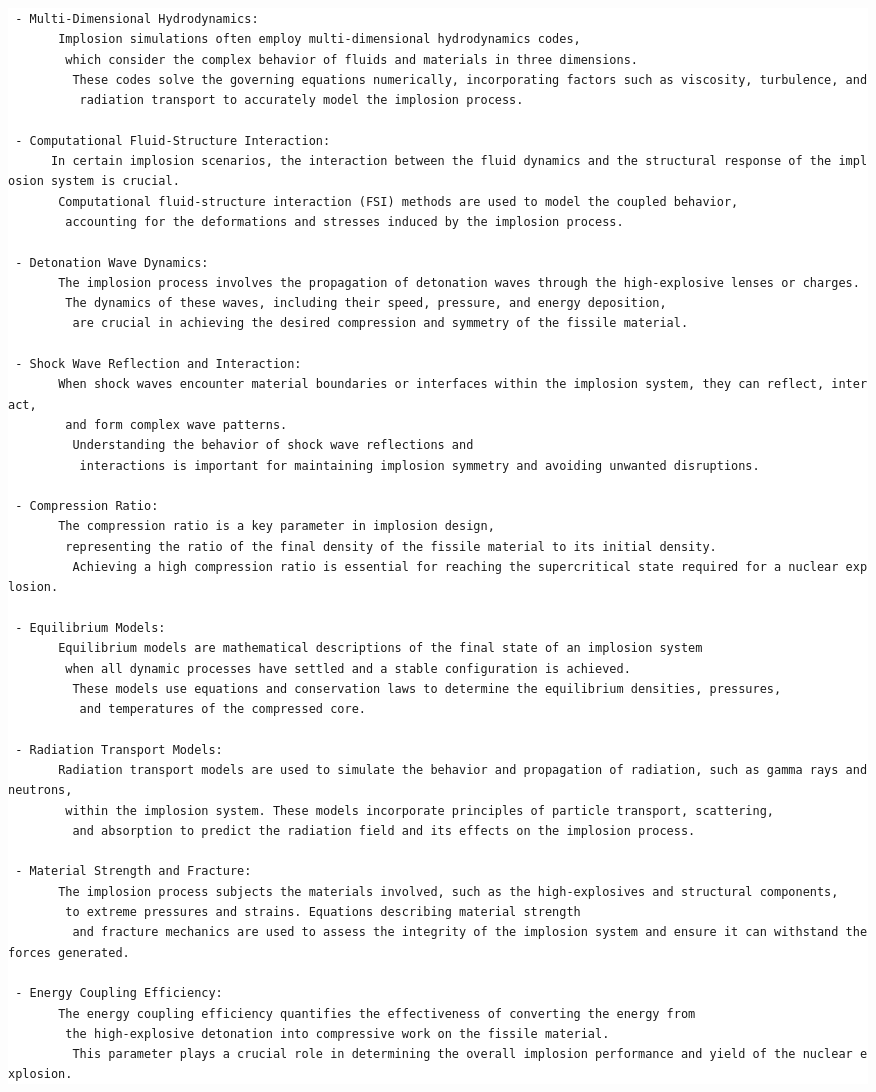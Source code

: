      - Multi-Dimensional Hydrodynamics:  
           Implosion simulations often employ multi-dimensional hydrodynamics codes,  
            which consider the complex behavior of fluids and materials in three dimensions.  
             These codes solve the governing equations numerically, incorporating factors such as viscosity, turbulence, and  
              radiation transport to accurately model the implosion process.  

     - Computational Fluid-Structure Interaction:  
          In certain implosion scenarios, the interaction between the fluid dynamics and the structural response of the implosion system is crucial.  
           Computational fluid-structure interaction (FSI) methods are used to model the coupled behavior,  
            accounting for the deformations and stresses induced by the implosion process.  

     - Detonation Wave Dynamics:  
           The implosion process involves the propagation of detonation waves through the high-explosive lenses or charges.  
            The dynamics of these waves, including their speed, pressure, and energy deposition,  
             are crucial in achieving the desired compression and symmetry of the fissile material.  

     - Shock Wave Reflection and Interaction:  
           When shock waves encounter material boundaries or interfaces within the implosion system, they can reflect, interact,  
            and form complex wave patterns.  
             Understanding the behavior of shock wave reflections and  
              interactions is important for maintaining implosion symmetry and avoiding unwanted disruptions.  

     - Compression Ratio:  
           The compression ratio is a key parameter in implosion design,  
            representing the ratio of the final density of the fissile material to its initial density.  
             Achieving a high compression ratio is essential for reaching the supercritical state required for a nuclear explosion.  

     - Equilibrium Models:  
           Equilibrium models are mathematical descriptions of the final state of an implosion system  
            when all dynamic processes have settled and a stable configuration is achieved.  
             These models use equations and conservation laws to determine the equilibrium densities, pressures,  
              and temperatures of the compressed core.  

     - Radiation Transport Models:  
           Radiation transport models are used to simulate the behavior and propagation of radiation, such as gamma rays and neutrons,  
            within the implosion system. These models incorporate principles of particle transport, scattering,  
             and absorption to predict the radiation field and its effects on the implosion process.  

     - Material Strength and Fracture:  
           The implosion process subjects the materials involved, such as the high-explosives and structural components,   
            to extreme pressures and strains. Equations describing material strength   
             and fracture mechanics are used to assess the integrity of the implosion system and ensure it can withstand the forces generated.  

     - Energy Coupling Efficiency:  
           The energy coupling efficiency quantifies the effectiveness of converting the energy from  
            the high-explosive detonation into compressive work on the fissile material.  
             This parameter plays a crucial role in determining the overall implosion performance and yield of the nuclear explosion.  
